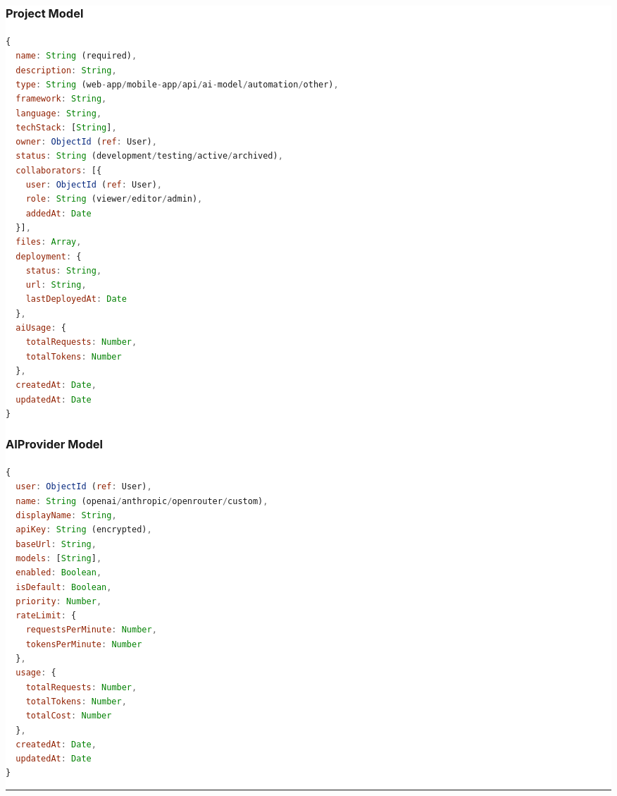 ### Project Model
```javascript
{
  name: String (required),
  description: String,
  type: String (web-app/mobile-app/api/ai-model/automation/other),
  framework: String,
  language: String,
  techStack: [String],
  owner: ObjectId (ref: User),
  status: String (development/testing/active/archived),
  collaborators: [{
    user: ObjectId (ref: User),
    role: String (viewer/editor/admin),
    addedAt: Date
  }],
  files: Array,
  deployment: {
    status: String,
    url: String,
    lastDeployedAt: Date
  },
  aiUsage: {
    totalRequests: Number,
    totalTokens: Number
  },
  createdAt: Date,
  updatedAt: Date
}
```

### AIProvider Model
```javascript
{
  user: ObjectId (ref: User),
  name: String (openai/anthropic/openrouter/custom),
  displayName: String,
  apiKey: String (encrypted),
  baseUrl: String,
  models: [String],
  enabled: Boolean,
  isDefault: Boolean,
  priority: Number,
  rateLimit: {
    requestsPerMinute: Number,
    tokensPerMinute: Number
  },
  usage: {
    totalRequests: Number,
    totalTokens: Number,
    totalCost: Number
  },
  createdAt: Date,
  updatedAt: Date
}
```

---